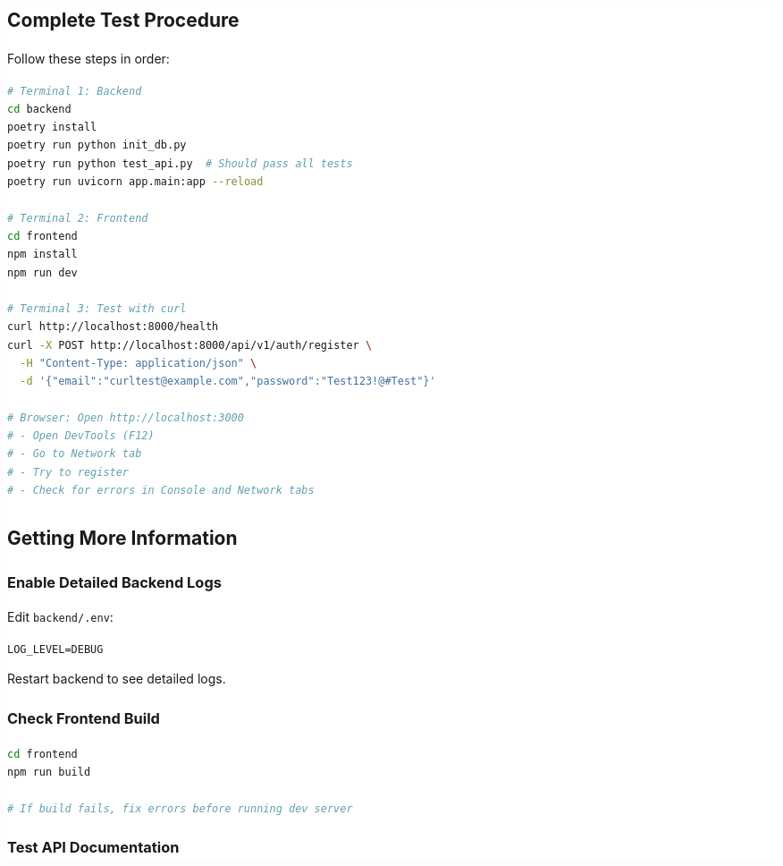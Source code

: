 ## Complete Test Procedure

Follow these steps in order:

```bash
# Terminal 1: Backend
cd backend
poetry install
poetry run python init_db.py
poetry run python test_api.py  # Should pass all tests
poetry run uvicorn app.main:app --reload

# Terminal 2: Frontend
cd frontend
npm install
npm run dev

# Terminal 3: Test with curl
curl http://localhost:8000/health
curl -X POST http://localhost:8000/api/v1/auth/register \
  -H "Content-Type: application/json" \
  -d '{"email":"curltest@example.com","password":"Test123!@#Test"}'

# Browser: Open http://localhost:3000
# - Open DevTools (F12)
# - Go to Network tab
# - Try to register
# - Check for errors in Console and Network tabs
```

## Getting More Information

### Enable Detailed Backend Logs

Edit `backend/.env`:
```
LOG_LEVEL=DEBUG
```

Restart backend to see detailed logs.

### Check Frontend Build

```bash
cd frontend
npm run build

# If build fails, fix errors before running dev server
```

### Test API Documentation
